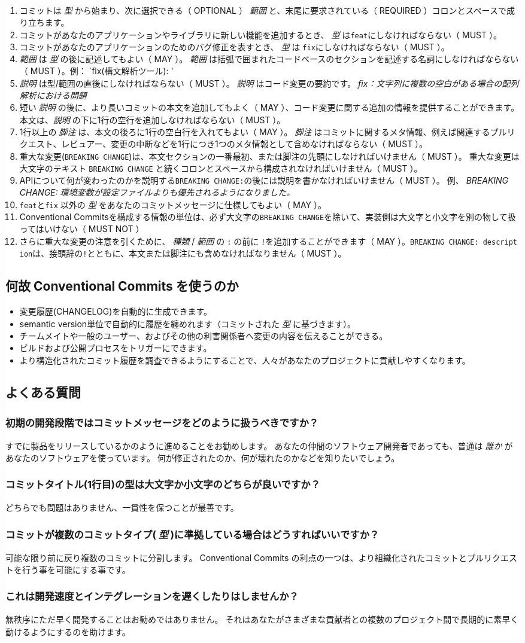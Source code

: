1. コミットは _型_ から始まり、次に選択できる（ OPTIONAL ） _範囲_ と、末尾に要求されている（ REQUIRED ）コロンとスペースで成り立ちます。
1. コミットがあなたのアプリケーションやライブラリに新しい機能を追加するとき、 _型_ は`feat`にしなければならない（ MUST ）。
1. コミットがあなたのアプリケーションのためのバグ修正を表すとき、 _型_ は `fix`にしなければならない（ MUST ）。
1. _範囲_ は _型_ の後に記述してもよい（ MAY ）。 _範囲_ は括弧で囲まれたコードベースのセクションを記述する名詞にしなければならない（ MUST ）。例： `fix(構文解析ツール): '
1. _説明_ は型/範囲の直後にしなければならない（ MUST ）。
_説明_ はコード変更の要約です。 _fix：文字列に複数の空白がある場合の配列解析における問題_
1. 短い _説明_ の後に、より長いコミットの本文を追加してもよく（ MAY ）、コード変更に関する追加の情報を提供することができます。
本文は、_説明_ の下に1行の空行を追加しなければならない（ MUST ）。
1. 1行以上の _脚注_ は、本文の後ろに1行の空白行を入れてもよい（ MAY ）。 _脚注_ はコミットに関するメタ情報、例えば関連するプルリクエスト、レビュアー、変更の中断などを1行につき1つのメタ情報として含めなければならない（ MUST ）。
1. 重大な変更(`BREAKING CHANGE`)は、本文セクションの一番最初、または脚注の先頭にしなければいけません（ MUST ）。
重大な変更は大文字のテキスト `BREAKING CHANGE` と続くコロンとスペースから構成されなければいけません（ MUST ）。
1. APIについて何が変わったのかを説明する`BREAKING CHANGE:`の後には説明を書かなければいけません（ MUST ）。
例、 _BREAKING CHANGE: 環境変数が設定ファイルよりも優先されるようになりました。_
1. `feat`と`fix` 以外の _型_ をあなたのコミットメッセージに仕様してもよい（ MAY ）。
1. Conventional Commitsを構成する情報の単位は、必ず大文字の`BREAKING CHANGE`を除いて、実装側は大文字と小文字を別の物して扱ってはいけない（ MUST NOT ）
1. さらに重大な変更の注意を引くために、  _種類_ / _範囲_ の `:` の前に `!`を追加することができます（ MAY ）。`BREAKING CHANGE: description`は、接頭辞の`!`とともに、本文または脚注にも含めなければなりません（ MUST ）。

## 何故 Conventional Commits を使うのか

* 変更履歴(CHANGELOG)を自動的に生成できます。
* semantic version単位で自動的に履歴を纏めれます（コミットされた _型_ に基づきます）。
* チームメイトや一般のユーザー、およびその他の利害関係者へ変更の内容を伝えることができる。
* ビルドおよび公開プロセスをトリガーにできます。
* より構造化されたコミット履歴を調査できるようにすることで、人々があなたのプロジェクトに貢献しやすくなります。

## よくある質問

### 初期の開発段階ではコミットメッセージをどのように扱うべきですか？

すでに製品をリリースしているかのように進めることをお勧めします。
あなたの仲間のソフトウェア開発者であっても、普通は *誰か* があなたのソフトウェアを使っています。
何が修正されたのか、何が壊れたのかなどを知りたいでしょう。

### コミットタイトル(1行目)の型は大文字か小文字のどちらが良いですか？

どちらでも問題はありません、一貫性を保つことが最善です。

### コミットが複数のコミットタイプ( _型_ )に準拠している場合はどうすればいいですか？

可能な限り前に戻り複数のコミットに分割します。
Conventional Commits の利点の一つは、より組織化されたコミットとプルリクエストを行う事を可能にする事です。

### これは開発速度とインテグレーションを遅くしたりはしませんか？

無秩序にただ早く開発することはお勧めではありません。
それはあなたがさまざまな貢献者との複数のプロジェクト間で長期的に素早く動けるようにするのを助けます。
